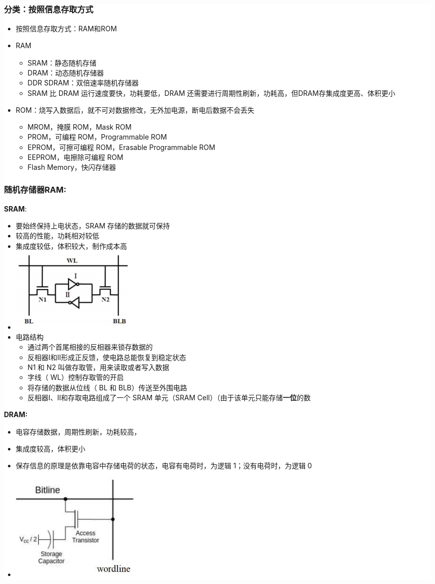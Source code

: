 ### 分类：按照信息存取方式

- 按照信息存取方式：RAM和ROM
- RAM
  - SRAM：静态随机存储
  - DRAM：动态随机存储器
  - DDR SDRAM：双倍速率随机存储器
  - SRAM 比 DRAM 运行速度要快，功耗要低，DRAM 还需要进行周期性刷新，功耗高，但DRAM存集成度更高、体积更小



- ROM：烧写入数据后，就不可对数据修改，无外加电源，断电后数据不会丢失
  - MROM，掩膜 ROM，Mask ROM
  - PROM，可编程 ROM，Programmable ROM
  - EPROM，可擦可编程 ROM，Erasable Programmable ROM
  - EEPROM，电擦除可编程 ROM
  - Flash Memory，快闪存储器

### 随机存储器RAM:

**SRAM**:

- 要始终保持上电状态，SRAM 存储的数据就可保持
- 较高的性能，功耗相对较低
- 集成度较低，体积较大，制作成本高
- ![sram](嵌入式程序设计ch4-存储器系统/image-20230427002752383.png)
- 电路结构
  - 通过两个首尾相接的反相器来锁存数据的
  - 反相器Ⅰ和Ⅱ形成正反馈，使电路总能恢复到稳定状态
  - N1 和 N2 叫做存取管，用来读取或者写入数据
  - 字线（ WL）控制存取管的开启
  - 将存储的数据从位线（ BL 和 BLB）传送至外围电路
  - 反相器Ⅰ、Ⅱ和存取电路组成了一个 SRAM 单元（SRAM Cell）（由于该单元只能存储**一位**的数

 **DRAM:**

-  电容存储数据，周期性刷新，功耗较高，

- 集成度较高，体积更小

-  保存信息的原理是依靠电容中存储电荷的状态，电容有电荷时，为逻辑 1；没有电荷时，为逻辑 0 

- ![dram](嵌入式程序设计ch4-存储器系统/image-20230427002921067.png)
